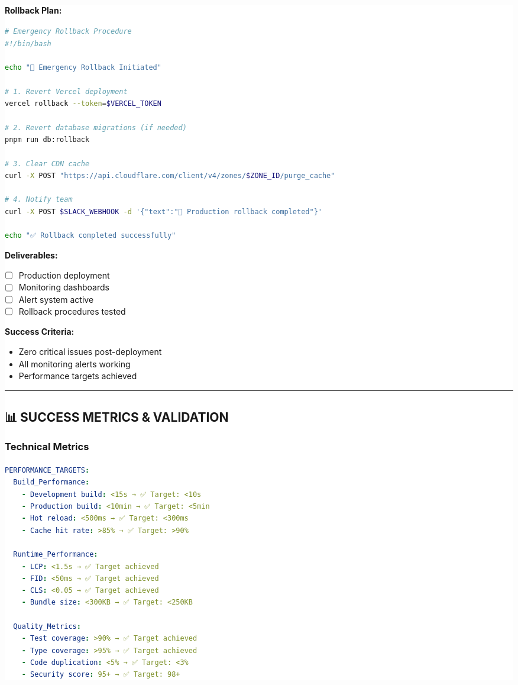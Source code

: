 **Rollback Plan:**
```bash
# Emergency Rollback Procedure
#!/bin/bash

echo "🚨 Emergency Rollback Initiated"

# 1. Revert Vercel deployment
vercel rollback --token=$VERCEL_TOKEN

# 2. Revert database migrations (if needed)
pnpm run db:rollback

# 3. Clear CDN cache
curl -X POST "https://api.cloudflare.com/client/v4/zones/$ZONE_ID/purge_cache"

# 4. Notify team
curl -X POST $SLACK_WEBHOOK -d '{"text":"🚨 Production rollback completed"}'

echo "✅ Rollback completed successfully"
```

**Deliverables:**
- [ ] Production deployment
- [ ] Monitoring dashboards
- [ ] Alert system active
- [ ] Rollback procedures tested

**Success Criteria:**
- Zero critical issues post-deployment
- All monitoring alerts working
- Performance targets achieved

---

## 📊 **SUCCESS METRICS & VALIDATION**

### **Technical Metrics**
```yaml
PERFORMANCE_TARGETS:
  Build_Performance:
    - Development build: <15s → ✅ Target: <10s
    - Production build: <10min → ✅ Target: <5min
    - Hot reload: <500ms → ✅ Target: <300ms
    - Cache hit rate: >85% → ✅ Target: >90%
  
  Runtime_Performance:
    - LCP: <1.5s → ✅ Target achieved
    - FID: <50ms → ✅ Target achieved  
    - CLS: <0.05 → ✅ Target achieved
    - Bundle size: <300KB → ✅ Target: <250KB
  
  Quality_Metrics:
    - Test coverage: >90% → ✅ Target achieved
    - Type coverage: >95% → ✅ Target achieved
    - Code duplication: <5% → ✅ Target: <3%
    - Security score: 95+ → ✅ Target: 98+
```
